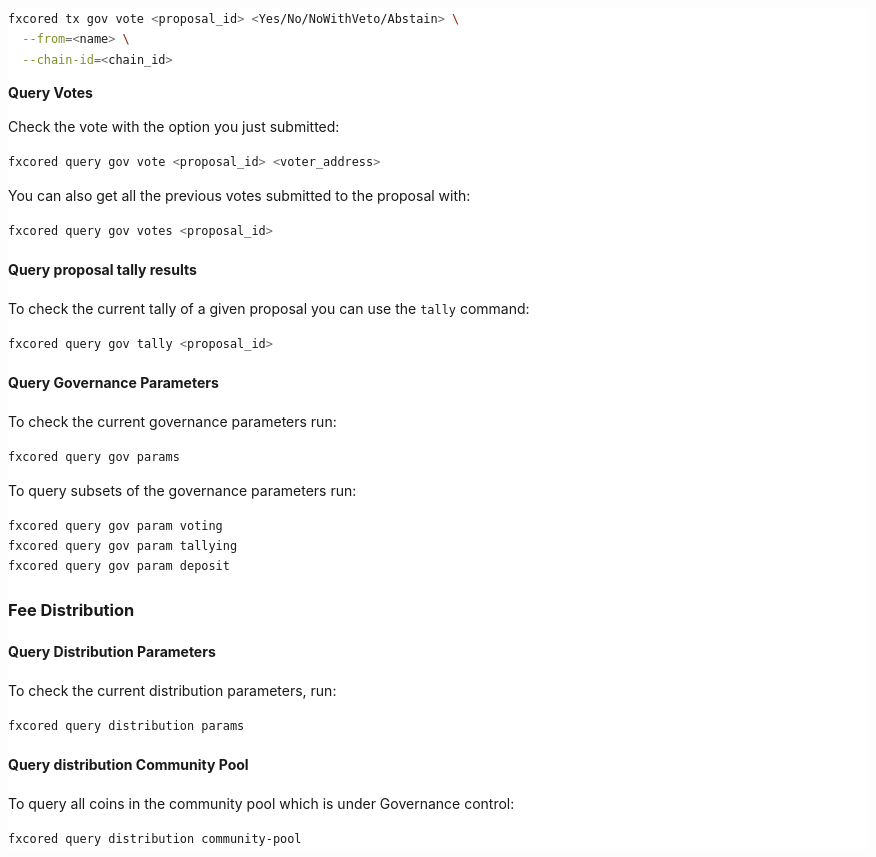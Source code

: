```bash
fxcored tx gov vote <proposal_id> <Yes/No/NoWithVeto/Abstain> \
  --from=<name> \
  --chain-id=<chain_id>
```

**Query Votes**

Check the vote with the option you just submitted:

```bash
fxcored query gov vote <proposal_id> <voter_address>
```

You can also get all the previous votes submitted to the proposal with:

```bash
fxcored query gov votes <proposal_id>
```

#### Query proposal tally results

To check the current tally of a given proposal you can use the `tally` command:

```bash
fxcored query gov tally <proposal_id>
```

#### Query Governance Parameters

To check the current governance parameters run:

```bash
fxcored query gov params
```

To query subsets of the governance parameters run:

```bash
fxcored query gov param voting
fxcored query gov param tallying
fxcored query gov param deposit
```

### Fee Distribution

#### Query Distribution Parameters

To check the current distribution parameters, run:

```bash
fxcored query distribution params
```

#### Query distribution Community Pool

To query all coins in the community pool which is under Governance control:

```bash
fxcored query distribution community-pool
```
